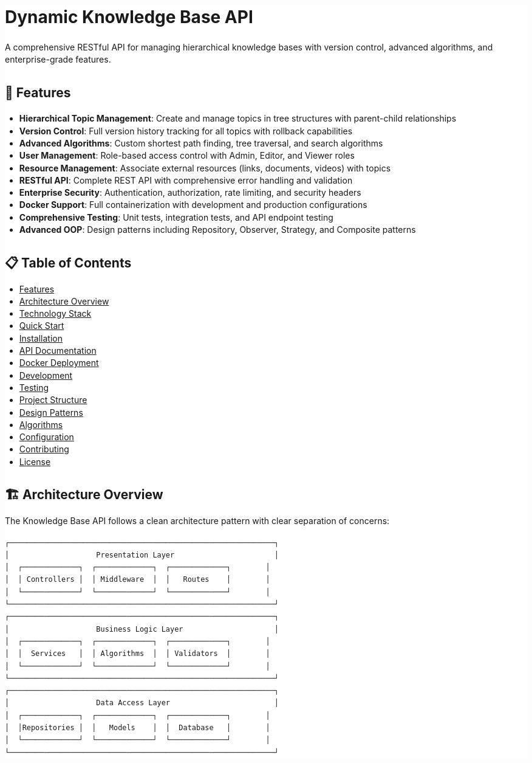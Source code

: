 # Dynamic Knowledge Base API

A comprehensive RESTful API for managing hierarchical knowledge bases with version control, advanced algorithms, and enterprise-grade features.

## 🚀 Features

- **Hierarchical Topic Management**: Create and manage topics in tree structures with parent-child relationships
- **Version Control**: Full version history tracking for all topics with rollback capabilities
- **Advanced Algorithms**: Custom shortest path finding, tree traversal, and search algorithms
- **User Management**: Role-based access control with Admin, Editor, and Viewer roles
- **Resource Management**: Associate external resources (links, documents, videos) with topics
- **RESTful API**: Complete REST API with comprehensive error handling and validation
- **Enterprise Security**: Authentication, authorization, rate limiting, and security headers
- **Docker Support**: Full containerization with development and production configurations
- **Comprehensive Testing**: Unit tests, integration tests, and API endpoint testing
- **Advanced OOP**: Design patterns including Repository, Observer, Strategy, and Composite patterns




## 📋 Table of Contents

- [Features](#-features)
- [Architecture Overview](#-architecture-overview)
- [Technology Stack](#-technology-stack)
- [Quick Start](#-quick-start)
- [Installation](#-installation)
- [API Documentation](#-api-documentation)
- [Docker Deployment](#-docker-deployment)
- [Development](#-development)
- [Testing](#-testing)
- [Project Structure](#-project-structure)
- [Design Patterns](#-design-patterns)
- [Algorithms](#-algorithms)
- [Configuration](#-configuration)
- [Contributing](#-contributing)
- [License](#-license)

## 🏗️ Architecture Overview

The Knowledge Base API follows a clean architecture pattern with clear separation of concerns:

```
┌─────────────────────────────────────────────────────────────┐
│                    Presentation Layer                       │
│  ┌─────────────┐  ┌─────────────┐  ┌─────────────┐        │
│  │ Controllers │  │ Middleware  │  │   Routes    │        │
│  └─────────────┘  └─────────────┘  └─────────────┘        │
└─────────────────────────────────────────────────────────────┘
┌─────────────────────────────────────────────────────────────┐
│                    Business Logic Layer                     │
│  ┌─────────────┐  ┌─────────────┐  ┌─────────────┐        │
│  │  Services   │  │ Algorithms  │  │ Validators  │        │
│  └─────────────┘  └─────────────┘  └─────────────┘        │
└─────────────────────────────────────────────────────────────┘
┌─────────────────────────────────────────────────────────────┐
│                    Data Access Layer                        │
│  ┌─────────────┐  ┌─────────────┐  ┌─────────────┐        │
│  │Repositories │  │   Models    │  │  Database   │        │
│  └─────────────┘  └─────────────┘  └─────────────┘        │
└─────────────────────────────────────────────────────────────┘
```